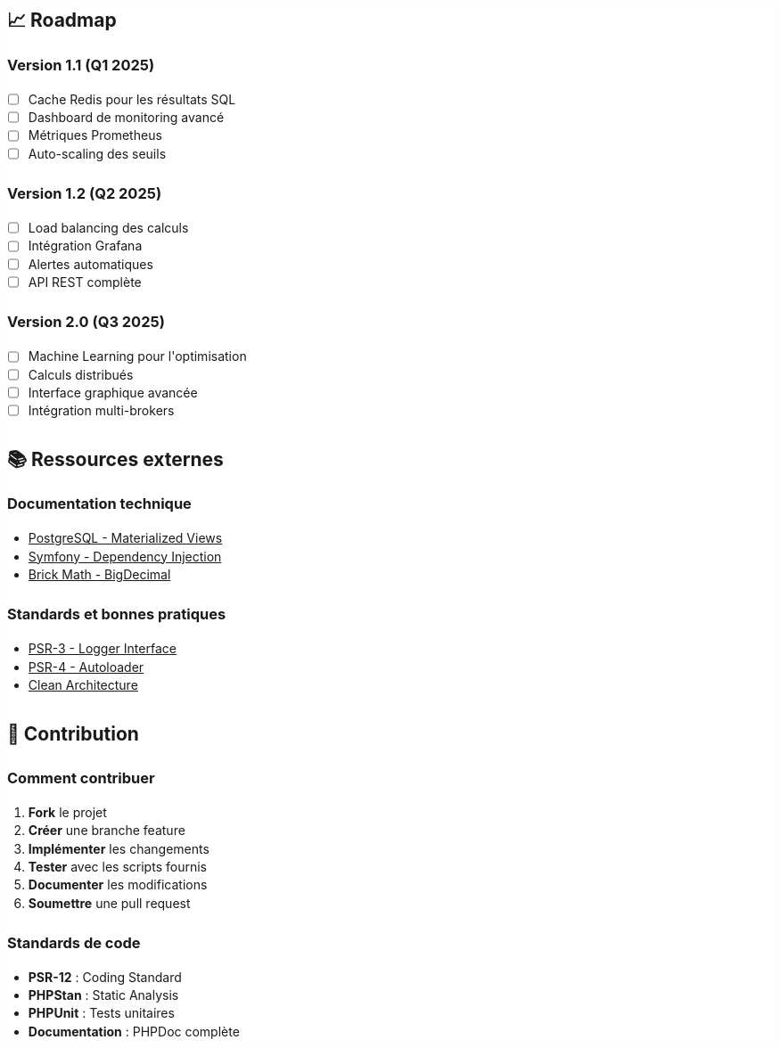 ## 📈 Roadmap

### Version 1.1 (Q1 2025)
- [ ] Cache Redis pour les résultats SQL
- [ ] Dashboard de monitoring avancé
- [ ] Métriques Prometheus
- [ ] Auto-scaling des seuils

### Version 1.2 (Q2 2025)
- [ ] Load balancing des calculs
- [ ] Intégration Grafana
- [ ] Alertes automatiques
- [ ] API REST complète

### Version 2.0 (Q3 2025)
- [ ] Machine Learning pour l'optimisation
- [ ] Calculs distribués
- [ ] Interface graphique avancée
- [ ] Intégration multi-brokers

## 📚 Ressources externes

### Documentation technique
- [PostgreSQL - Materialized Views](https://www.postgresql.org/docs/current/rules-materializedviews.html)
- [Symfony - Dependency Injection](https://symfony.com/doc/current/service_container.html)
- [Brick Math - BigDecimal](https://github.com/brick/math)

### Standards et bonnes pratiques
- [PSR-3 - Logger Interface](https://www.php-fig.org/psr/psr-3/)
- [PSR-4 - Autoloader](https://www.php-fig.org/psr/psr-4/)
- [Clean Architecture](https://blog.cleancoder.com/uncle-bob/2012/08/13/the-clean-architecture.html)

## 🤝 Contribution

### Comment contribuer

1. **Fork** le projet
2. **Créer** une branche feature
3. **Implémenter** les changements
4. **Tester** avec les scripts fournis
5. **Documenter** les modifications
6. **Soumettre** une pull request

### Standards de code

- **PSR-12** : Coding Standard
- **PHPStan** : Static Analysis
- **PHPUnit** : Tests unitaires
- **Documentation** : PHPDoc complète
